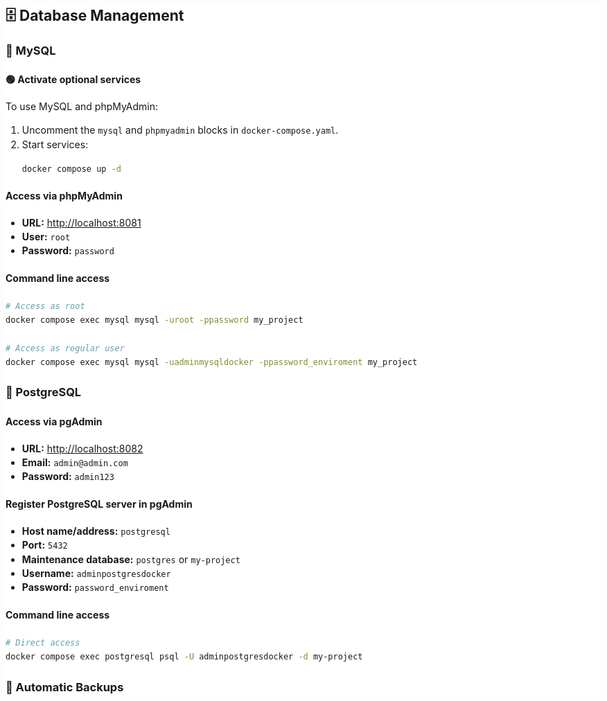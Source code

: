 
## 🗄️ Database Management

### 💾 MySQL

#### 🟢 Activate optional services

To use MySQL and phpMyAdmin:

1. Uncomment the `mysql` and `phpmyadmin` blocks in `docker-compose.yaml`.
2. Start services:
    ```bash
    docker compose up -d
    ```

#### Access via phpMyAdmin

-   **URL:** [http://localhost:8081](http://localhost:8081)
-   **User:** `root`
-   **Password:** `password`

#### Command line access

```bash
# Access as root
docker compose exec mysql mysql -uroot -ppassword my_project

# Access as regular user
docker compose exec mysql mysql -uadminmysqldocker -ppassword_enviroment my_project
```

### 🐘 PostgreSQL

#### Access via pgAdmin

-   **URL:** [http://localhost:8082](http://localhost:8082)
-   **Email:** `admin@admin.com`
-   **Password:** `admin123`

#### Register PostgreSQL server in pgAdmin

-   **Host name/address:** `postgresql`
-   **Port:** `5432`
-   **Maintenance database:** `postgres` or `my-project`
-   **Username:** `adminpostgresdocker`
-   **Password:** `password_enviroment`

#### Command line access

```bash
# Direct access
docker compose exec postgresql psql -U adminpostgresdocker -d my-project
```

### 🔄 Automatic Backups
